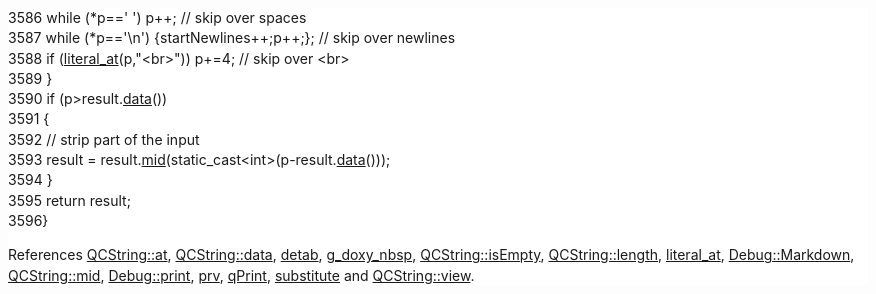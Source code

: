 <div class="doxyCodeLine"><span class="doxyLineNumber">3586</span><span class="doxyLineContent"><span class="doxyHighlight">    </span><span class="doxyHighlightKeywordFlow">while</span><span class="doxyHighlight"> (*p==</span><span class="doxyHighlightCharLiteral">' '</span><span class="doxyHighlight">)  p++; </span><span class="doxyHighlightComment">// skip over spaces</span></span></div>
<div class="doxyCodeLine"><span class="doxyLineNumber">3587</span><span class="doxyLineContent"><span class="doxyHighlight">    </span><span class="doxyHighlightKeywordFlow">while</span><span class="doxyHighlight"> (*p==</span><span class="doxyHighlightCharLiteral">'\n'</span><span class="doxyHighlight">) {startNewlines++;p++;}; </span><span class="doxyHighlightComment">// skip over newlines</span></span></div>
<div class="doxyCodeLine"><span class="doxyLineNumber">3588</span><span class="doxyLineContent"><span class="doxyHighlight">    </span><span class="doxyHighlightKeywordFlow">if</span><span class="doxyHighlight"> (<a href="/web-doxygen/docs/api/files/src/stringutil-h/#a8e85550bd817a742a59bf46dce8f3b21">literal_at</a>(p,</span><span class="doxyHighlightStringLiteral">"&lt;br&gt;"</span><span class="doxyHighlight">)) p+=4; </span><span class="doxyHighlightComment">// skip over &lt;br&gt;</span></span></div>
<div class="doxyCodeLine"><span class="doxyLineNumber">3589</span><span class="doxyLineContent"><span class="doxyHighlight">  }</span></span></div>
<div class="doxyCodeLine"><span class="doxyLineNumber">3590</span><span class="doxyLineContent"><span class="doxyHighlight">  </span><span class="doxyHighlightKeywordFlow">if</span><span class="doxyHighlight"> (p&gt;result.<a href="/web-doxygen/docs/api/classes/qcstring/#ac3aa3ac1a1c36d3305eba22a2eb0d098">data</a>())</span></span></div>
<div class="doxyCodeLine"><span class="doxyLineNumber">3591</span><span class="doxyLineContent"><span class="doxyHighlight">  {</span></span></div>
<div class="doxyCodeLine"><span class="doxyLineNumber">3592</span><span class="doxyLineContent"><span class="doxyHighlight">    </span><span class="doxyHighlightComment">// strip part of the input</span></span></div>
<div class="doxyCodeLine"><span class="doxyLineNumber">3593</span><span class="doxyLineContent"><span class="doxyHighlight">    result = result.<a href="/web-doxygen/docs/api/classes/qcstring/#a27136caf9c0bc4daca574cda6f113551">mid</a>(</span><span class="doxyHighlightKeyword">static_cast&lt;</span><span class="doxyHighlightKeywordType">int</span><span class="doxyHighlightKeyword">&gt;</span><span class="doxyHighlight">(p-result.<a href="/web-doxygen/docs/api/classes/qcstring/#ac3aa3ac1a1c36d3305eba22a2eb0d098">data</a>()));</span></span></div>
<div class="doxyCodeLine"><span class="doxyLineNumber">3594</span><span class="doxyLineContent"><span class="doxyHighlight">  }</span></span></div>
<div class="doxyCodeLine"><span class="doxyLineNumber">3595</span><span class="doxyLineContent"><span class="doxyHighlight">  </span><span class="doxyHighlightKeywordFlow">return</span><span class="doxyHighlight"> result;</span></span></div>
<div class="doxyCodeLine"><span class="doxyLineNumber">3596</span><span class="doxyLineContent"><span class="doxyHighlight">}</span></span></div>

</div>


References <a href="/web-doxygen/docs/api/classes/qcstring/#a4c8be5d062cc14919b53ff0a3c8f9a4f">QCString::at</a>, <a href="/web-doxygen/docs/api/classes/qcstring/#ac3aa3ac1a1c36d3305eba22a2eb0d098">QCString::data</a>, <a href="/web-doxygen/docs/api/files/src/util-cpp/#a9884211727d9091a08b34aa1fb14c9b1">detab</a>, <a href="/web-doxygen/docs/api/files/src/markdown-cpp/#a5411339961a1e433bf9b59570c97fa6a">g&#95;doxy&#95;nbsp</a>, <a href="/web-doxygen/docs/api/classes/qcstring/#a621c4090d69ad7d05ef8e5234376c3d8">QCString::isEmpty</a>, <a href="/web-doxygen/docs/api/classes/qcstring/#a16362990092a086b505e08f102df4dff">QCString::length</a>, <a href="/web-doxygen/docs/api/files/src/stringutil-h/#a8e85550bd817a742a59bf46dce8f3b21">literal&#95;at</a>, <a href="/web-doxygen/docs/api/classes/debug/#a1c3f4696cf44a23f41e034323c426f7da4e7a964cec1d0423c74ab7045c1f6f6d">Debug::Markdown</a>, <a href="/web-doxygen/docs/api/classes/qcstring/#a27136caf9c0bc4daca574cda6f113551">QCString::mid</a>, <a href="/web-doxygen/docs/api/classes/debug/#a970761e07475cafdd9fd5395a0c83544">Debug::print</a>, <a href="#a8e6c750a54518a9aca8d9d58364f9139">prv</a>, <a href="/web-doxygen/docs/api/files/src/qcstring-h/#a9851ebb5ae2f65b4d2b1d08421edbfd2">qPrint</a>, <a href="/web-doxygen/docs/api/files/src/qcstring-cpp/#a99187f0723aa35b7f06be3a5506b1285">substitute</a> and <a href="/web-doxygen/docs/api/classes/qcstring/#ac853c00269498870dfefa8185f2ee79a">QCString::view</a>.
